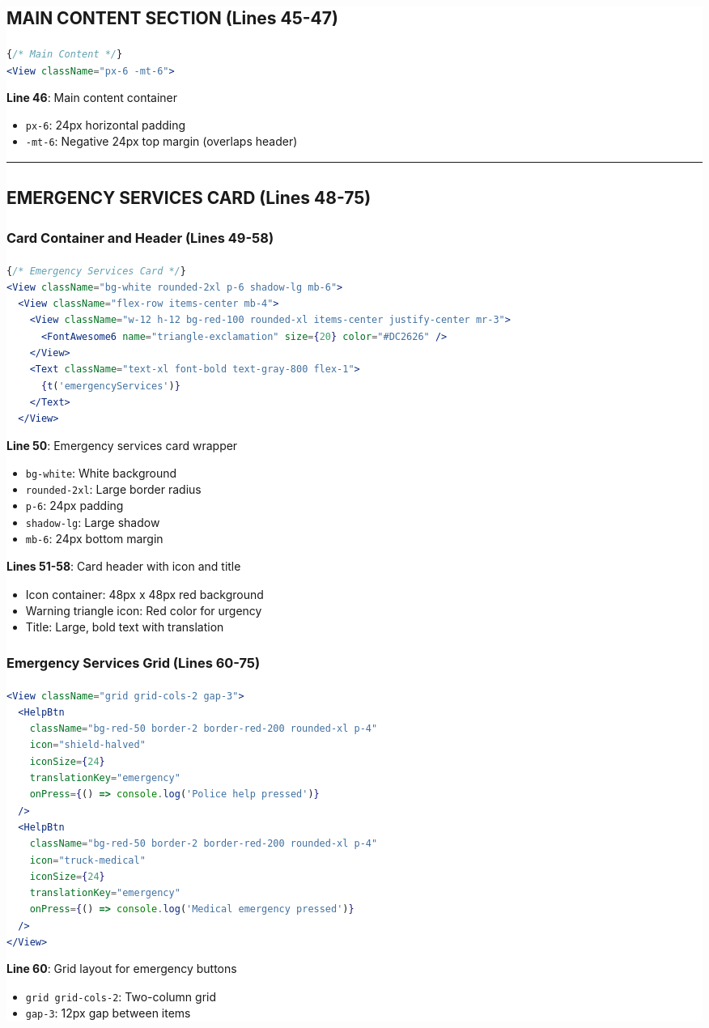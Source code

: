 
## **MAIN CONTENT SECTION (Lines 45-47)**
```jsx
{/* Main Content */}
<View className="px-6 -mt-6">
```
**Line 46**: Main content container
- `px-6`: 24px horizontal padding
- `-mt-6`: Negative 24px top margin (overlaps header)

---

## **EMERGENCY SERVICES CARD (Lines 48-75)**

### **Card Container and Header (Lines 49-58)**
```jsx
{/* Emergency Services Card */}
<View className="bg-white rounded-2xl p-6 shadow-lg mb-6">
  <View className="flex-row items-center mb-4">
    <View className="w-12 h-12 bg-red-100 rounded-xl items-center justify-center mr-3">
      <FontAwesome6 name="triangle-exclamation" size={20} color="#DC2626" />
    </View>
    <Text className="text-xl font-bold text-gray-800 flex-1">
      {t('emergencyServices')}
    </Text>
  </View>
```
**Line 50**: Emergency services card wrapper
- `bg-white`: White background
- `rounded-2xl`: Large border radius
- `p-6`: 24px padding
- `shadow-lg`: Large shadow
- `mb-6`: 24px bottom margin

**Lines 51-58**: Card header with icon and title
- Icon container: 48px x 48px red background
- Warning triangle icon: Red color for urgency
- Title: Large, bold text with translation

### **Emergency Services Grid (Lines 60-75)**
```jsx
<View className="grid grid-cols-2 gap-3">
  <HelpBtn
    className="bg-red-50 border-2 border-red-200 rounded-xl p-4"
    icon="shield-halved"
    iconSize={24}
    translationKey="emergency"
    onPress={() => console.log('Police help pressed')}
  />
  <HelpBtn
    className="bg-red-50 border-2 border-red-200 rounded-xl p-4"
    icon="truck-medical"
    iconSize={24}
    translationKey="emergency"
    onPress={() => console.log('Medical emergency pressed')}
  />
</View>
```
**Line 60**: Grid layout for emergency buttons
- `grid grid-cols-2`: Two-column grid
- `gap-3`: 12px gap between items
